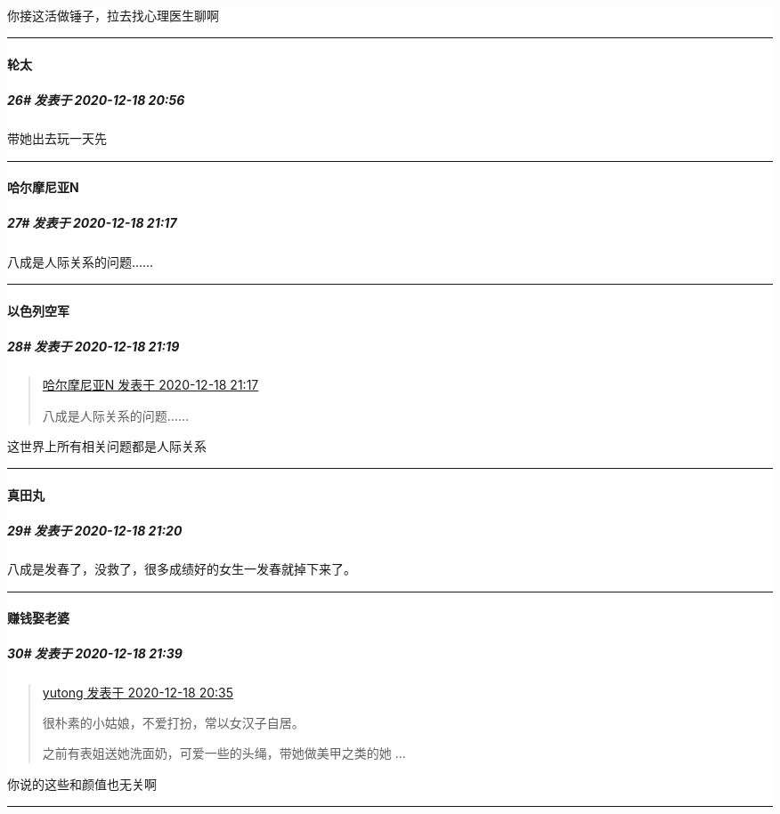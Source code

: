 
你接这活做锤子，拉去找心理医生聊啊


-----

####  轮太  
##### 26#       发表于 2020-12-18 20:56


带她出去玩一天先


-----

####  哈尔摩尼亚N  
##### 27#       发表于 2020-12-18 21:17


八成是人际关系的问题……


-----

####  以色列空军  
##### 28#       发表于 2020-12-18 21:19


<blockquote><a href="httphttps://bbs.saraba1st.com/2b/forum.php?mod=redirect&amp;goto=findpost&amp;pid=49765837&amp;ptid=1978341" target="_blank">哈尔摩尼亚N 发表于 2020-12-18 21:17</a>

八成是人际关系的问题……</blockquote>
这世界上所有相关问题都是人际关系


-----

####  真田丸  
##### 29#       发表于 2020-12-18 21:20


八成是发春了，没救了，很多成绩好的女生一发春就掉下来了。


-----

####  赚钱娶老婆  
##### 30#       发表于 2020-12-18 21:39


<blockquote><a href="httphttps://bbs.saraba1st.com/2b/forum.php?mod=redirect&amp;goto=findpost&amp;pid=49765257&amp;ptid=1978341" target="_blank">yutong 发表于 2020-12-18 20:35</a>

很朴素的小姑娘，不爱打扮，常以女汉子自居。

之前有表姐送她洗面奶，可爱一些的头绳，带她做美甲之类的她 ...</blockquote>
你说的这些和颜值也无关啊


-----
